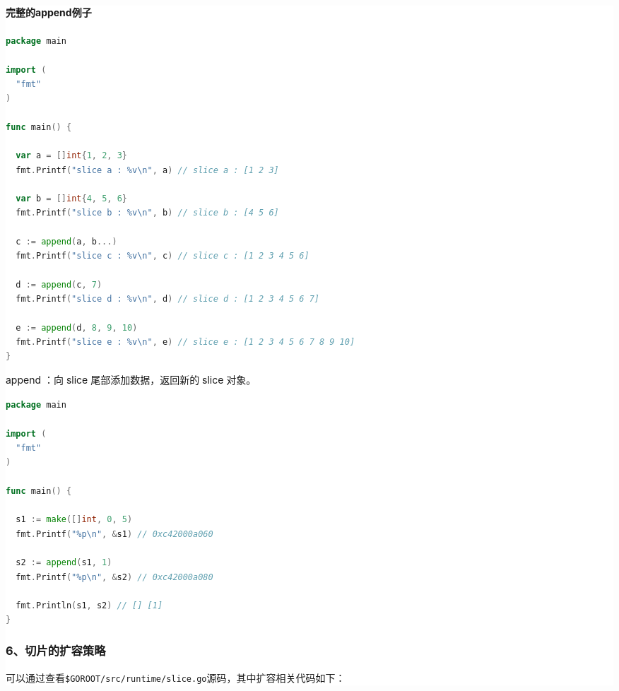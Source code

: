 #### 完整的append例子

```go
package main

import (
  "fmt"
)

func main() {

  var a = []int{1, 2, 3}
  fmt.Printf("slice a : %v\n", a) // slice a : [1 2 3]

  var b = []int{4, 5, 6}
  fmt.Printf("slice b : %v\n", b) // slice b : [4 5 6]

  c := append(a, b...)
  fmt.Printf("slice c : %v\n", c) // slice c : [1 2 3 4 5 6]

  d := append(c, 7)
  fmt.Printf("slice d : %v\n", d) // slice d : [1 2 3 4 5 6 7]

  e := append(d, 8, 9, 10)
  fmt.Printf("slice e : %v\n", e) // slice e : [1 2 3 4 5 6 7 8 9 10]
}
```

append ：向 slice 尾部添加数据，返回新的 slice 对象。

```go
package main

import (
  "fmt"
)

func main() {

  s1 := make([]int, 0, 5)
  fmt.Printf("%p\n", &s1) // 0xc42000a060

  s2 := append(s1, 1)
  fmt.Printf("%p\n", &s2) // 0xc42000a080

  fmt.Println(s1, s2) // [] [1]
}
```

### 6、切片的扩容策略

可以通过查看`$GOROOT/src/runtime/slice.go`源码，其中扩容相关代码如下：
